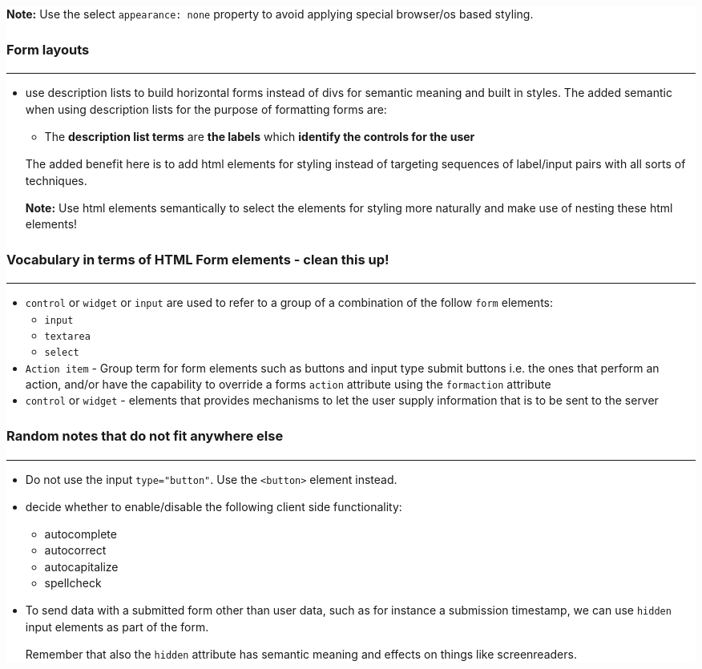 

**Note:** Use the select `appearance: none` property to avoid applying special browser/os based styling.



### Form layouts

---

- use description lists to build horizontal forms instead of divs for semantic meaning and built in styles. The added semantic when using description lists for the purpose of formatting forms are:

  - The **description list terms** are **the labels** which **identify the controls for the user**

  The added benefit here is to add html elements for styling instead of targeting sequences of label/input pairs with all sorts of techniques.

  **Note:** Use html elements semantically to select the elements for styling more naturally and make use of nesting these html elements!



### Vocabulary in terms of HTML Form elements - clean this up!

---

- `control` or `widget` or `input` are used to refer to a group of a combination of the follow `form` elements:
  - `input`
  - `textarea`
  - `select`
- `Action item`  -  Group term for form elements such as buttons and input type submit buttons
  i.e. the ones that perform an action, and/or have the capability to override a forms `action` attribute using the `formaction` attribute
- `control` or `widget`  -  elements that provides mechanisms to let the user supply information that is to be sent to the server



### Random notes that do not fit anywhere else

---

- Do not use the input `type="button"`. Use the `<button>` element instead.

- decide whether to enable/disable the following client side functionality:
  - autocomplete
  - autocorrect
  - autocapitalize
  - spellcheck
  
- To send data with a submitted form other than user data, such as for instance a submission timestamp, we can use `hidden` input elements as part of the form.

  Remember that also the `hidden` attribute has semantic meaning and effects on things like screenreaders.
